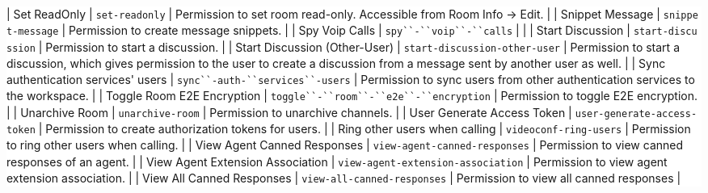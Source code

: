 | Set ReadOnly                                                          | `set-readonly`                                   | Permission to set room read-only. Accessible from Room Info -> Edit.                                                                                                                                                                                                                                             |
| Snippet Message                                                       | `snippet-message`                                | Permission to create message snippets.                                                                                                                                                                                                                                                                           |
| Spy Voip Calls                                                        | `spy``-``voip``-``calls`                         |                                                                                                                                                                                                                                                                                                                  |
| Start Discussion                                                      | `start-discussion`                               | Permission to start a discussion.                                                                                                                                                                                                                                                                                |
| Start Discussion (Other-User)                                         | `start-discussion-other-user`                    | Permission to start a discussion, which gives permission to the user to create a discussion from a message sent by another user as well.                                                                                                                                                                         |
| Sync authentication services' users                                   | `sync``-auth-``services``-users`                 | Permission to sync users from other authentication services to the workspace.                                                                                                                                                                                                                                    |
| Toggle Room E2E Encryption                                            | `toggle``-``room``-``e2e``-``encryption`         | Permission to toggle E2E encryption.                                                                                                                                                                                                                                                                             |
| Unarchive Room                                                        | `unarchive-room`                                 | Permission to unarchive channels.                                                                                                                                                                                                                                                                                |
| User Generate Access Token                                            | `user-generate-access-token`                     | Permission to create authorization tokens for users.                                                                                                                                                                                                                                                             |
| Ring other users when calling                                         | `videoconf-ring-users`                           | Permission to ring other users when calling.                                                                                                                                                                                                                                                                     |
| View Agent Canned Responses                                           | `view-agent-canned-responses`                    | Permission to view canned responses of an agent.                                                                                                                                                                                                                                                                 |
| View Agent Extension Association                                      | `view-agent-extension-association`               | Permission to view agent extension association.                                                                                                                                                                                                                                                                  |
| View All Canned Responses                                             | `view-all-canned-responses`                      | Permission to view all canned responses                                                                                                                                                                                                                                                                          |